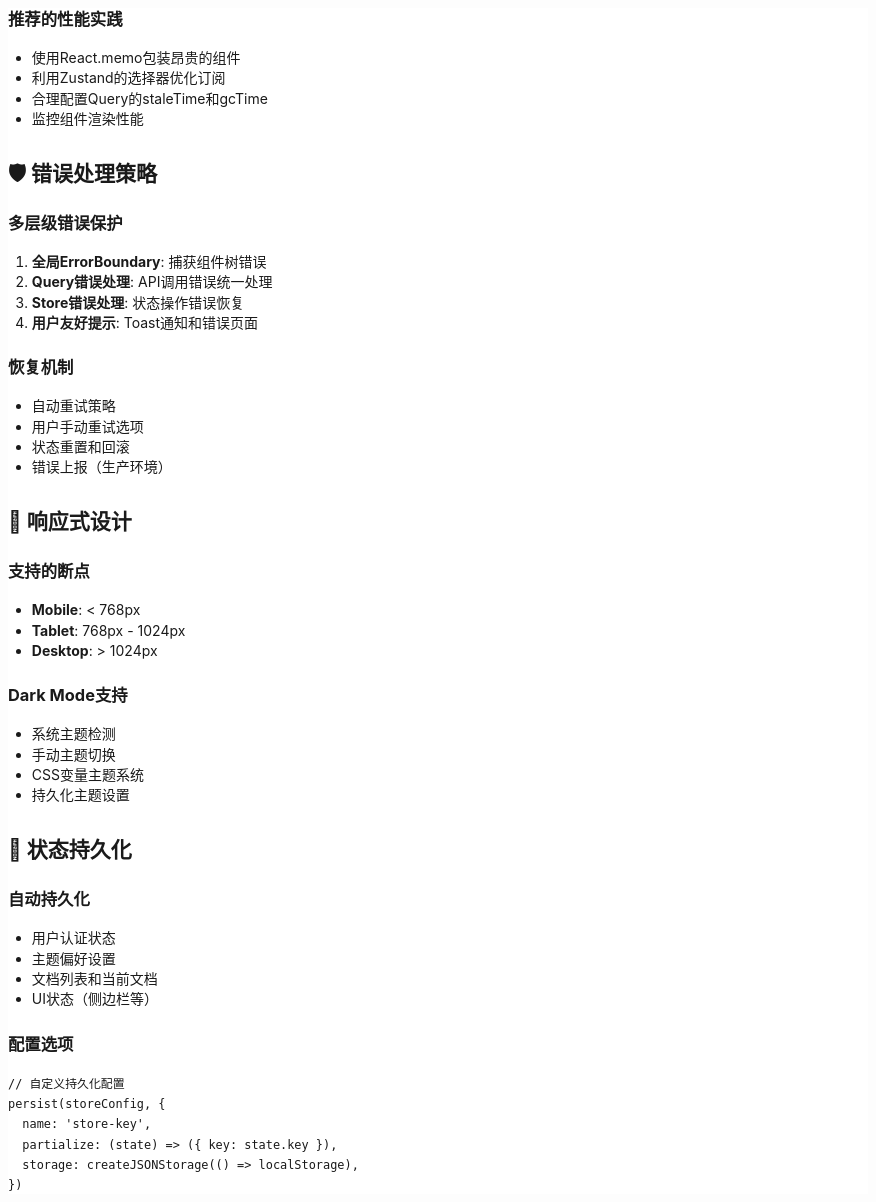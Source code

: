 ### 推荐的性能实践
- 使用React.memo包装昂贵的组件
- 利用Zustand的选择器优化订阅
- 合理配置Query的staleTime和gcTime
- 监控组件渲染性能

## 🛡️ 错误处理策略

### 多层级错误保护
1. **全局ErrorBoundary**: 捕获组件树错误
2. **Query错误处理**: API调用错误统一处理
3. **Store错误处理**: 状态操作错误恢复
4. **用户友好提示**: Toast通知和错误页面

### 恢复机制
- 自动重试策略
- 用户手动重试选项
- 状态重置和回滚
- 错误上报（生产环境）

## 📱 响应式设计

### 支持的断点
- **Mobile**: < 768px
- **Tablet**: 768px - 1024px
- **Desktop**: > 1024px

### Dark Mode支持
- 系统主题检测
- 手动主题切换
- CSS变量主题系统
- 持久化主题设置

## 🔄 状态持久化

### 自动持久化
- 用户认证状态
- 主题偏好设置
- 文档列表和当前文档
- UI状态（侧边栏等）

### 配置选项
```tsx
// 自定义持久化配置
persist(storeConfig, {
  name: 'store-key',
  partialize: (state) => ({ key: state.key }),
  storage: createJSONStorage(() => localStorage),
})
```
